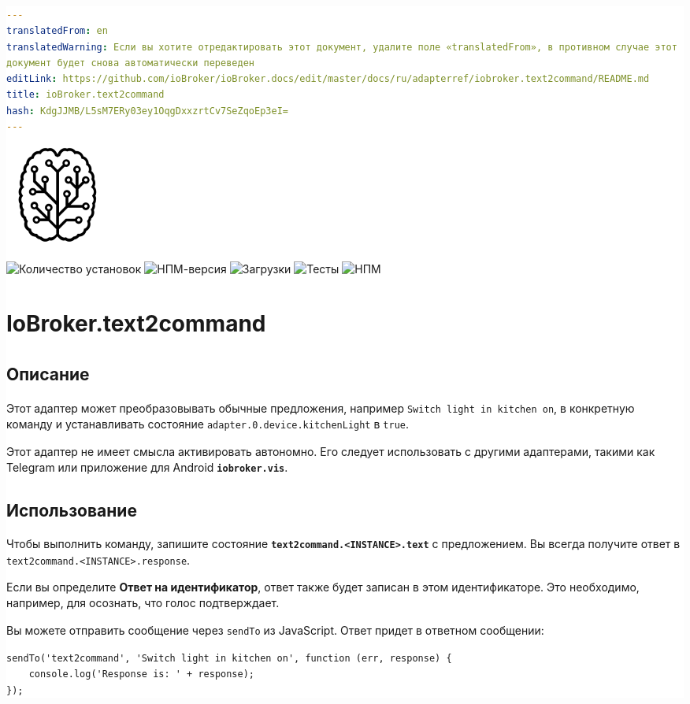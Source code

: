 ```yaml
---
translatedFrom: en
translatedWarning: Если вы хотите отредактировать этот документ, удалите поле «translatedFrom», в противном случае этот документ будет снова автоматически переведен
editLink: https://github.com/ioBroker/ioBroker.docs/edit/master/docs/ru/adapterref/iobroker.text2command/README.md
title: ioBroker.text2command
hash: KdgJJMB/L5sM7ERy03ey1OqgDxxzrtCv7SeZqoEp3eI=
---
```

![Логотип](../../../en/adapterref/iobroker.text2command/admin/text2command.png)

![Количество установок](http://iobroker.live/badges/text2command-stable.svg)
![НПМ-версия](http://img.shields.io/npm/v/iobroker.text2command.svg)
![Загрузки](https://img.shields.io/npm/dm/iobroker.text2command.svg)
![Тесты](https://travis-ci.org/ioBroker/ioBroker.text2command.svg?branch=master)
![НПМ](https://nodei.co/npm/iobroker.text2command.png?downloads=true)

# IoBroker.text2command
## Описание
Этот адаптер может преобразовывать обычные предложения, например `Switch light in kitchen on`, в конкретную команду и устанавливать состояние `adapter.0.device.kitchenLight` в `true`.

Этот адаптер не имеет смысла активировать автономно. Его следует использовать с другими адаптерами, такими как Telegram или приложение для Android **`iobroker.vis`**.

## Использование
Чтобы выполнить команду, запишите состояние **`text2command.<INSTANCE>.text`** с предложением. Вы всегда получите ответ в `text2command.<INSTANCE>.response`.

Если вы определите **Ответ на идентификатор**, ответ также будет записан в этом идентификаторе. Это необходимо, например, для осознать, что голос подтверждает.

Вы можете отправить сообщение через `sendTo` из JavaScript. Ответ придет в ответном сообщении:

```
sendTo('text2command', 'Switch light in kitchen on', function (err, response) {
    console.log('Response is: ' + response);
});
```
